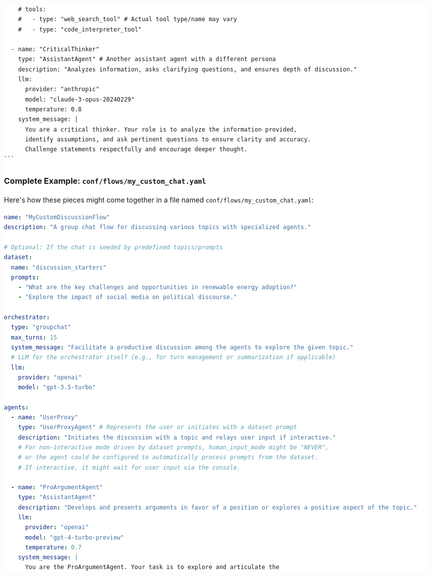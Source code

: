         # tools:
        #   - type: "web_search_tool" # Actual tool type/name may vary
        #   - type: "code_interpreter_tool"

      - name: "CriticalThinker"
        type: "AssistantAgent" # Another assistant agent with a different persona
        description: "Analyzes information, asks clarifying questions, and ensures depth of discussion."
        llm:
          provider: "anthropic"
          model: "claude-3-opus-20240229"
          temperature: 0.8
        system_message: |
          You are a critical thinker. Your role is to analyze the information provided,
          identify assumptions, and ask pertinent questions to ensure clarity and accuracy.
          Challenge statements respectfully and encourage deeper thought.
    ```

### Complete Example: `conf/flows/my_custom_chat.yaml`

Here's how these pieces might come together in a file named `conf/flows/my_custom_chat.yaml`:

```yaml
name: "MyCustomDiscussionFlow"
description: "A group chat flow for discussing various topics with specialized agents."

# Optional: If the chat is seeded by predefined topics/prompts
dataset:
  name: "discussion_starters"
  prompts:
    - "What are the key challenges and opportunities in renewable energy adoption?"
    - "Explore the impact of social media on political discourse."

orchestrator:
  type: "groupchat"
  max_turns: 15
  system_message: "Facilitate a productive discussion among the agents to explore the given topic."
  # LLM for the orchestrator itself (e.g., for turn management or summarization if applicable)
  llm:
    provider: "openai"
    model: "gpt-3.5-turbo"

agents:
  - name: "UserProxy"
    type: "UserProxyAgent" # Represents the user or initiates with a dataset prompt
    description: "Initiates the discussion with a topic and relays user input if interactive."
    # For non-interactive mode driven by dataset prompts, human_input_mode might be "NEVER",
    # or the agent could be configured to automatically process prompts from the dataset.
    # If interactive, it might wait for user input via the console.

  - name: "ProArgumentAgent"
    type: "AssistantAgent"
    description: "Develops and presents arguments in favor of a position or explores a positive aspect of the topic."
    llm:
      provider: "openai"
      model: "gpt-4-turbo-preview"
      temperature: 0.7
    system_message: |
      You are the ProArgumentAgent. Your task is to explore and articulate the
```